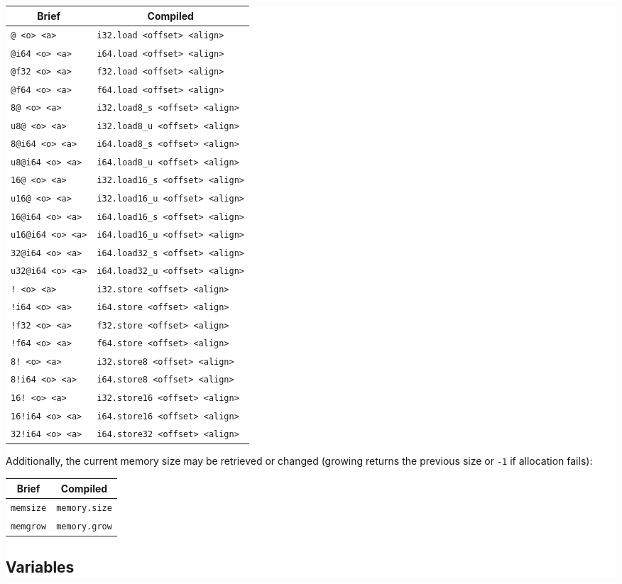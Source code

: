 | Brief | Compiled |
| --- | --- |
| `@ <o> <a>` | `i32.load <offset> <align>` |
| `@i64 <o> <a>` | `i64.load <offset> <align>` |
| `@f32 <o> <a>` | `f32.load <offset> <align>` |
| `@f64 <o> <a>` | `f64.load <offset> <align>` |
| `8@ <o> <a>` | `i32.load8_s <offset> <align>` |
| `u8@ <o> <a>` | `i32.load8_u <offset> <align>` |
| `8@i64 <o> <a>` | `i64.load8_s <offset> <align>` |
| `u8@i64 <o> <a>` | `i64.load8_u <offset> <align>` |
| `16@ <o> <a>` | `i32.load16_s <offset> <align>` |
| `u16@ <o> <a>` | `i32.load16_u <offset> <align>` |
| `16@i64 <o> <a>` | `i64.load16_s <offset> <align>` |
| `u16@i64 <o> <a>` | `i64.load16_u <offset> <align>` |
| `32@i64 <o> <a>` | `i64.load32_s <offset> <align>` |
| `u32@i64 <o> <a>` | `i64.load32_u <offset> <align>` |
| `! <o> <a>` | `i32.store <offset> <align>` |
| `!i64 <o> <a>` | `i64.store <offset> <align>` |
| `!f32 <o> <a>` | `f32.store <offset> <align>` |
| `!f64 <o> <a>` | `f64.store <offset> <align>` |
| `8! <o> <a>` | `i32.store8 <offset> <align>` |
| `8!i64 <o> <a>` | `i64.store8 <offset> <align>` |
| `16! <o> <a>` | `i32.store16 <offset> <align>` |
| `16!i64 <o> <a>` | `i64.store16 <offset> <align>` |
| `32!i64 <o> <a>` | `i64.store32 <offset> <align>` |

Additionally, the current memory size may be retrieved or changed (growing returns the previous size or `-1` if allocation fails):

| Brief | Compiled |
| --- | --- |
| `memsize` | `memory.size` |
| `memgrow` | `memory.grow` |

## Variables
